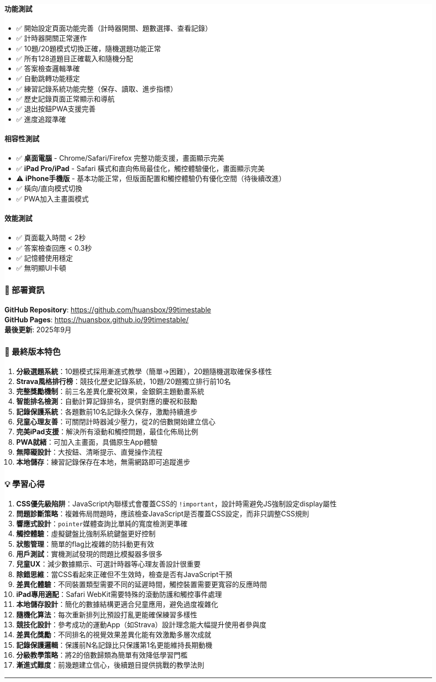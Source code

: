 #### 功能測試
- ✅ 開始設定頁面功能完善（計時器開關、題數選擇、查看記錄）
- ✅ 計時器開關正常運作
- ✅ 10題/20題模式切換正確，隨機選題功能正常
- ✅ 所有128道題目正確載入和隨機分配
- ✅ 答案檢查邏輯準確
- ✅ 自動跳轉功能穩定
- ✅ 練習記錄系統功能完整（保存、讀取、進步指標）
- ✅ 歷史記錄頁面正常顯示和導航
- ✅ 退出按鈕PWA支援完善
- ✅ 進度追蹤準確

#### 相容性測試
- ✅ **桌面電腦** - Chrome/Safari/Firefox 完整功能支援，畫面顯示完美
- ✅ **iPad Pro/iPad** - Safari 橫式和直向佈局最佳化，觸控體驗優化，畫面顯示完美
- ⚠️ **iPhone手機版** - 基本功能正常，但版面配置和觸控體驗仍有優化空間（待後續改進）
- ✅ 橫向/直向模式切換
- ✅ PWA加入主畫面模式

#### 效能測試
- ✅ 頁面載入時間 < 2秒
- ✅ 答案檢查回應 < 0.3秒
- ✅ 記憶體使用穩定
- ✅ 無明顯UI卡頓

### 🚀 部署資訊

**GitHub Repository**: https://github.com/huansbox/99timestable  
**GitHub Pages**: https://huansbox.github.io/99timestable/  
**最後更新**: 2025年9月

### 🎁 最終版本特色

1. **分級選題系統**：10題模式採用漸進式教學（簡單→困難），20題隨機選取確保多樣性
2. **Strava風格排行榜**：競技化歷史記錄系統，10題/20題獨立排行前10名
3. **完整獎勵機制**：前三名差異化慶祝效果，金銀銅主題動畫系統
4. **智能排名檢測**：自動計算記錄排名，提供對應的慶祝和鼓勵
5. **記錄保護系統**：各題數前10名記錄永久保存，激勵持續進步
6. **兒童心理友善**：可關閉計時器減少壓力，從2的倍數開始建立信心
7. **完美iPad支援**：解決所有滾動和觸控問題，最佳化佈局比例
8. **PWA就緒**：可加入主畫面，具備原生App體驗
9. **無障礙設計**：大按鈕、清晰提示、直覺操作流程
10. **本地儲存**：練習記錄保存在本地，無需網路即可追蹤進步

### 💡 學習心得

1. **CSS優先級陷阱**：JavaScript內聯樣式會覆蓋CSS的 `!important`，設計時需避免JS強制設定display屬性
2. **問題診斷策略**：複雜佈局問題時，應該檢查JavaScript是否覆蓋CSS設定，而非只調整CSS規則
3. **響應式設計**：`pointer`媒體查詢比單純的寬度檢測更準確
4. **觸控體驗**：虛擬鍵盤比強制系統鍵盤更好控制
5. **狀態管理**：簡單的flag比複雜的防抖動更有效
6. **用戶測試**：實機測試發現的問題比模擬器多很多
7. **兒童UX**：減少數據顯示、可選計時器等心理友善設計很重要
8. **除錯思維**：當CSS看起來正確但不生效時，檢查是否有JavaScript干預
9. **差異化體驗**：不同裝置類型需要不同的延遲時間，觸控裝置需要更寬容的反應時間
10. **iPad專用適配**：Safari WebKit需要特殊的滾動防護和觸控事件處理
11. **本地儲存設計**：簡化的數據結構更適合兒童應用，避免過度複雜化
12. **隨機化算法**：每次重新排列比預設打亂更能確保練習多樣性
13. **競技化設計**：參考成功的運動App（如Strava）設計理念能大幅提升使用者參與度
14. **差異化獎勵**：不同排名的視覺效果差異化能有效激勵多層次成就
15. **記錄保護邏輯**：保護前N名記錄比只保護第1名更能維持長期動機
16. **分級教學策略**：將2的倍數歸類為簡單有效降低學習門檻
17. **漸進式難度**：前幾題建立信心，後續題目提供挑戰的教學法則

---